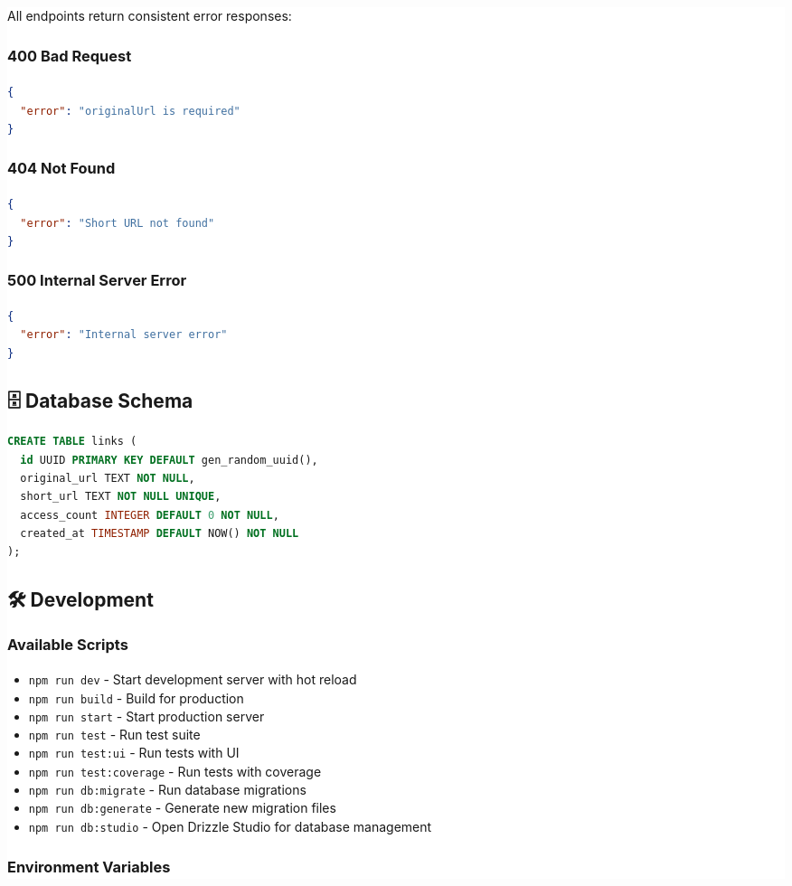 All endpoints return consistent error responses:

### 400 Bad Request
```json
{
  "error": "originalUrl is required"
}
```

### 404 Not Found
```json
{
  "error": "Short URL not found"
}
```

### 500 Internal Server Error
```json
{
  "error": "Internal server error"
}
```

## 🗄️ Database Schema

```sql
CREATE TABLE links (
  id UUID PRIMARY KEY DEFAULT gen_random_uuid(),
  original_url TEXT NOT NULL,
  short_url TEXT NOT NULL UNIQUE,
  access_count INTEGER DEFAULT 0 NOT NULL,
  created_at TIMESTAMP DEFAULT NOW() NOT NULL
);
```

## 🛠️ Development

### Available Scripts

- `npm run dev` - Start development server with hot reload
- `npm run build` - Build for production
- `npm run start` - Start production server
- `npm run test` - Run test suite
- `npm run test:ui` - Run tests with UI
- `npm run test:coverage` - Run tests with coverage
- `npm run db:migrate` - Run database migrations
- `npm run db:generate` - Generate new migration files
- `npm run db:studio` - Open Drizzle Studio for database management

### Environment Variables
